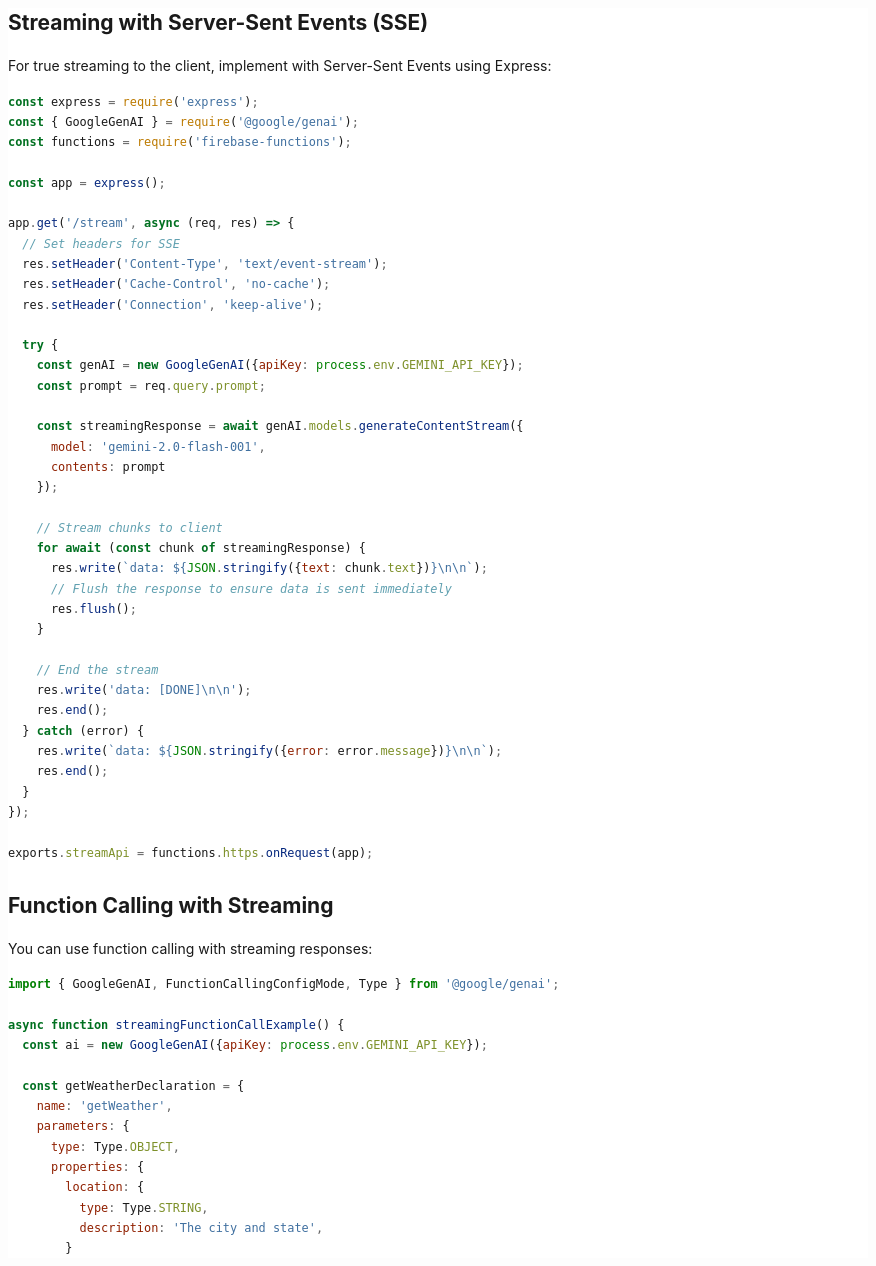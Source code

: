 ## Streaming with Server-Sent Events (SSE)

For true streaming to the client, implement with Server-Sent Events using Express:

```javascript
const express = require('express');
const { GoogleGenAI } = require('@google/genai');
const functions = require('firebase-functions');

const app = express();

app.get('/stream', async (req, res) => {
  // Set headers for SSE
  res.setHeader('Content-Type', 'text/event-stream');
  res.setHeader('Cache-Control', 'no-cache');
  res.setHeader('Connection', 'keep-alive');
  
  try {
    const genAI = new GoogleGenAI({apiKey: process.env.GEMINI_API_KEY});
    const prompt = req.query.prompt;
    
    const streamingResponse = await genAI.models.generateContentStream({
      model: 'gemini-2.0-flash-001',
      contents: prompt
    });
    
    // Stream chunks to client
    for await (const chunk of streamingResponse) {
      res.write(`data: ${JSON.stringify({text: chunk.text})}\n\n`);
      // Flush the response to ensure data is sent immediately
      res.flush();
    }
    
    // End the stream
    res.write('data: [DONE]\n\n');
    res.end();
  } catch (error) {
    res.write(`data: ${JSON.stringify({error: error.message})}\n\n`);
    res.end();
  }
});

exports.streamApi = functions.https.onRequest(app);
```

## Function Calling with Streaming

You can use function calling with streaming responses:

```javascript
import { GoogleGenAI, FunctionCallingConfigMode, Type } from '@google/genai';

async function streamingFunctionCallExample() {
  const ai = new GoogleGenAI({apiKey: process.env.GEMINI_API_KEY});
  
  const getWeatherDeclaration = {
    name: 'getWeather',
    parameters: {
      type: Type.OBJECT,
      properties: {
        location: {
          type: Type.STRING,
          description: 'The city and state',
        }
```